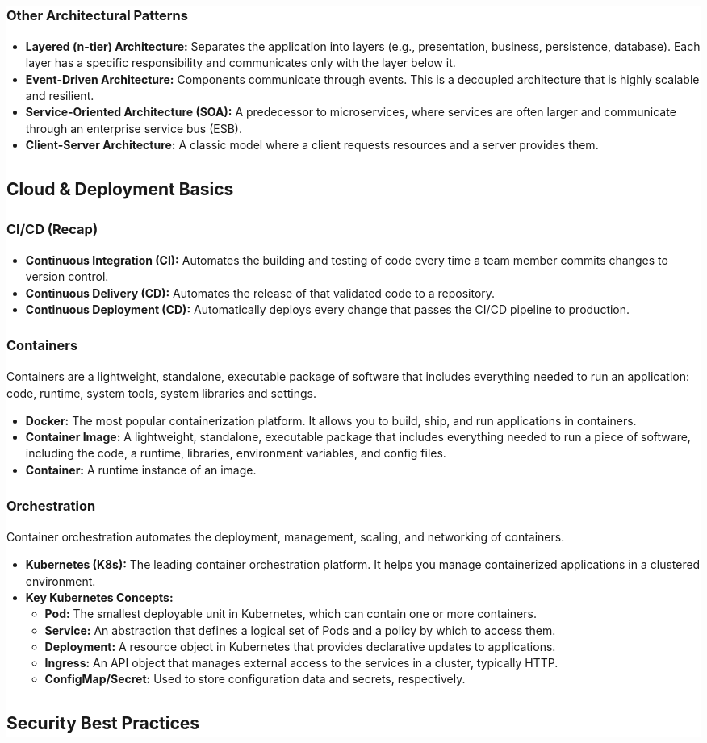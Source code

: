### Other Architectural Patterns

-   **Layered (n-tier) Architecture:** Separates the application into layers (e.g., presentation, business, persistence, database). Each layer has a specific responsibility and communicates only with the layer below it.
-   **Event-Driven Architecture:** Components communicate through events. This is a decoupled architecture that is highly scalable and resilient.
-   **Service-Oriented Architecture (SOA):** A predecessor to microservices, where services are often larger and communicate through an enterprise service bus (ESB).
-   **Client-Server Architecture:** A classic model where a client requests resources and a server provides them.

## Cloud & Deployment Basics

### CI/CD (Recap)

-   **Continuous Integration (CI):** Automates the building and testing of code every time a team member commits changes to version control.
-   **Continuous Delivery (CD):** Automates the release of that validated code to a repository.
-   **Continuous Deployment (CD):** Automatically deploys every change that passes the CI/CD pipeline to production.

### Containers

Containers are a lightweight, standalone, executable package of software that includes everything needed to run an application: code, runtime, system tools, system libraries and settings.

-   **Docker:** The most popular containerization platform. It allows you to build, ship, and run applications in containers.
-   **Container Image:** A lightweight, standalone, executable package that includes everything needed to run a piece of software, including the code, a runtime, libraries, environment variables, and config files.
-   **Container:** A runtime instance of an image.

### Orchestration

Container orchestration automates the deployment, management, scaling, and networking of containers.

-   **Kubernetes (K8s):** The leading container orchestration platform. It helps you manage containerized applications in a clustered environment.
-   **Key Kubernetes Concepts:**
    -   **Pod:** The smallest deployable unit in Kubernetes, which can contain one or more containers.
    -   **Service:** An abstraction that defines a logical set of Pods and a policy by which to access them.
    -   **Deployment:** A resource object in Kubernetes that provides declarative updates to applications.
    -   **Ingress:** An API object that manages external access to the services in a cluster, typically HTTP.
    -   **ConfigMap/Secret:** Used to store configuration data and secrets, respectively.

## Security Best Practices
